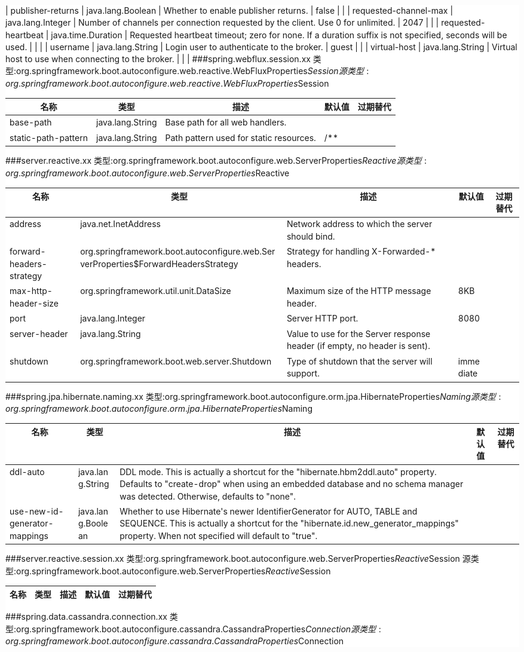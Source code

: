 | publisher-returns | java.lang.Boolean | Whether to enable publisher returns. | false |  | 
| requested-channel-max | java.lang.Integer | Number of channels per connection requested by the client. Use 0 for unlimited. | 2047 |  | 
| requested-heartbeat | java.time.Duration | Requested heartbeat timeout; zero for none. If a duration suffix is not specified, seconds will be used. |  |  | 
| username | java.lang.String | Login user to authenticate to the broker. | guest |  | 
| virtual-host | java.lang.String | Virtual host to use when connecting to the broker. |  |  | 
###spring.webflux.session.xx
类型:org.springframework.boot.autoconfigure.web.reactive.WebFluxProperties$Session
源类型:org.springframework.boot.autoconfigure.web.reactive.WebFluxProperties$Session

| 名称       | 类型       | 描述                                  | 默认值   |过期替代|
|-----------|------------|---------------------------------------|---------|-----------|
| base-path | java.lang.String | Base path for all web handlers. |  |  | 
| static-path-pattern | java.lang.String | Path pattern used for static resources. | /** |  | 
###server.reactive.xx
类型:org.springframework.boot.autoconfigure.web.ServerProperties$Reactive
源类型:org.springframework.boot.autoconfigure.web.ServerProperties$Reactive

| 名称       | 类型       | 描述                                  | 默认值   |过期替代|
|-----------|------------|---------------------------------------|---------|-----------|
| address | java.net.InetAddress | Network address to which the server should bind. |  |  | 
| forward-headers-strategy | org.springframework.boot.autoconfigure.web.ServerProperties$ForwardHeadersStrategy | Strategy for handling X-Forwarded-* headers. |  |  | 
| max-http-header-size | org.springframework.util.unit.DataSize | Maximum size of the HTTP message header. | 8KB |  | 
| port | java.lang.Integer | Server HTTP port. | 8080 |  | 
| server-header | java.lang.String | Value to use for the Server response header (if empty, no header is sent). |  |  | 
| shutdown | org.springframework.boot.web.server.Shutdown | Type of shutdown that the server will support. | immediate |  | 
###spring.jpa.hibernate.naming.xx
类型:org.springframework.boot.autoconfigure.orm.jpa.HibernateProperties$Naming
源类型:org.springframework.boot.autoconfigure.orm.jpa.HibernateProperties$Naming

| 名称       | 类型       | 描述                                  | 默认值   |过期替代|
|-----------|------------|---------------------------------------|---------|-----------|
| ddl-auto | java.lang.String | DDL mode. This is actually a shortcut for the "hibernate.hbm2ddl.auto" property. Defaults to "create-drop" when using an embedded database and no schema manager was detected. Otherwise, defaults to "none". |  |  | 
| use-new-id-generator-mappings | java.lang.Boolean | Whether to use Hibernate's newer IdentifierGenerator for AUTO, TABLE and SEQUENCE. This is actually a shortcut for the "hibernate.id.new_generator_mappings" property. When not specified will default to "true". |  |  | 
###server.reactive.session.xx
类型:org.springframework.boot.autoconfigure.web.ServerProperties$Reactive$Session
源类型:org.springframework.boot.autoconfigure.web.ServerProperties$Reactive$Session

| 名称       | 类型       | 描述                                  | 默认值   |过期替代|
|-----------|------------|---------------------------------------|---------|-----------|
###spring.data.cassandra.connection.xx
类型:org.springframework.boot.autoconfigure.cassandra.CassandraProperties$Connection
源类型:org.springframework.boot.autoconfigure.cassandra.CassandraProperties$Connection

